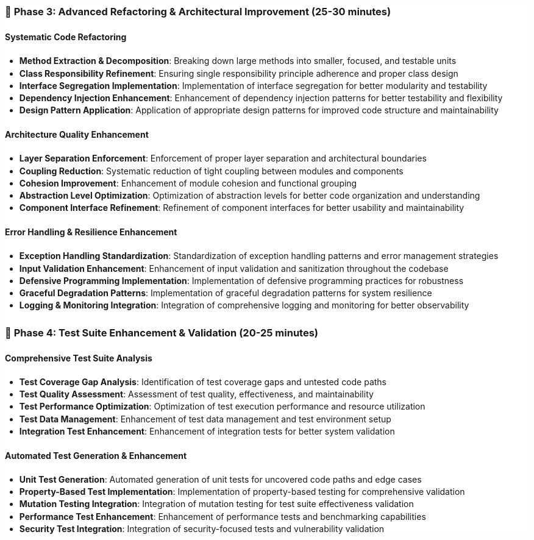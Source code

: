 ### 🎯 **Phase 3: Advanced Refactoring & Architectural Improvement (25-30 minutes)**

#### **Systematic Code Refactoring**
- **Method Extraction & Decomposition**: Breaking down large methods into smaller, focused, and testable units
- **Class Responsibility Refinement**: Ensuring single responsibility principle adherence and proper class design
- **Interface Segregation Implementation**: Implementation of interface segregation for better modularity and testability
- **Dependency Injection Enhancement**: Enhancement of dependency injection patterns for better testability and flexibility
- **Design Pattern Application**: Application of appropriate design patterns for improved code structure and maintainability

#### **Architecture Quality Enhancement**
- **Layer Separation Enforcement**: Enforcement of proper layer separation and architectural boundaries
- **Coupling Reduction**: Systematic reduction of tight coupling between modules and components
- **Cohesion Improvement**: Enhancement of module cohesion and functional grouping
- **Abstraction Level Optimization**: Optimization of abstraction levels for better code organization and understanding
- **Component Interface Refinement**: Refinement of component interfaces for better usability and maintainability

#### **Error Handling & Resilience Enhancement**
- **Exception Handling Standardization**: Standardization of exception handling patterns and error management strategies
- **Input Validation Enhancement**: Enhancement of input validation and sanitization throughout the codebase
- **Defensive Programming Implementation**: Implementation of defensive programming practices for robustness
- **Graceful Degradation Patterns**: Implementation of graceful degradation patterns for system resilience
- **Logging & Monitoring Integration**: Integration of comprehensive logging and monitoring for better observability

### 🚀 **Phase 4: Test Suite Enhancement & Validation (20-25 minutes)**

#### **Comprehensive Test Suite Analysis**
- **Test Coverage Gap Analysis**: Identification of test coverage gaps and untested code paths
- **Test Quality Assessment**: Assessment of test quality, effectiveness, and maintainability
- **Test Performance Optimization**: Optimization of test execution performance and resource utilization
- **Test Data Management**: Enhancement of test data management and test environment setup
- **Integration Test Enhancement**: Enhancement of integration tests for better system validation

#### **Automated Test Generation & Enhancement**
- **Unit Test Generation**: Automated generation of unit tests for uncovered code paths and edge cases
- **Property-Based Test Implementation**: Implementation of property-based testing for comprehensive validation
- **Mutation Testing Integration**: Integration of mutation testing for test suite effectiveness validation
- **Performance Test Enhancement**: Enhancement of performance tests and benchmarking capabilities
- **Security Test Integration**: Integration of security-focused tests and vulnerability validation
